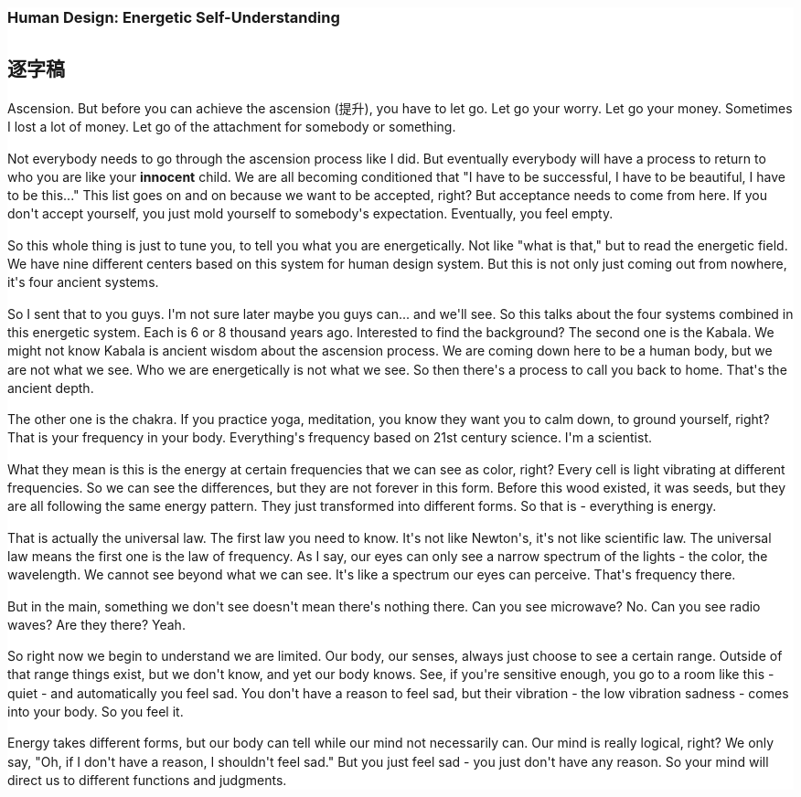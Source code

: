 

### Human Design: Energetic Self-Understanding


## 逐字稿

Ascension. But before you can achieve the ascension (提升), you have to let go. Let go your worry. Let go your money. Sometimes I lost a lot of money. Let go of the attachment for somebody or something. 

Not everybody needs to go through the ascension process like I did. But eventually everybody will have a process to return to who you are like your **innocent** child. We are all becoming conditioned that "I have to be successful, I have to be beautiful, I have to be this..." This list goes on and on because we want to be accepted, right? But acceptance needs to come from here. If you don't accept yourself, you just mold yourself to somebody's expectation. Eventually, you feel empty.

So this whole thing is just to tune you, to tell you what you are energetically. Not like "what is that," but to read the energetic field. We have nine different centers based on this system for human design system. But this is not only just coming out from nowhere, it's four ancient systems. 

So I sent that to you guys. I'm not sure later maybe you guys can... and we'll see. So this talks about the four systems combined in this energetic system. Each is 6 or 8 thousand years ago. Interested to find the background? The second one is the Kabala. We might not know Kabala is ancient wisdom about the ascension process. We are coming down here to be a human body, but we are not what we see. Who we are energetically is not what we see. So then there's a process to call you back to home. That's the ancient depth. 

The other one is the chakra. If you practice yoga, meditation, you know they want you to calm down, to ground yourself, right? That is your frequency in your body. Everything's frequency based on 21st century science. I'm a scientist. 

What they mean is this is the energy at certain frequencies that we can see as color, right? Every cell is light vibrating at different frequencies. So we can see the differences, but they are not forever in this form. Before this wood existed, it was seeds, but they are all following the same energy pattern. They just transformed into different forms. So that is - everything is energy.

That is actually the universal law. The first law you need to know. It's not like Newton's, it's not like scientific law. The universal law means the first one is the law of frequency. As I say, our eyes can only see a narrow spectrum of the lights - the color, the wavelength. We cannot see beyond what we can see. It's like a spectrum our eyes can perceive. That's frequency there. 

But in the main, something we don't see doesn't mean there's nothing there. Can you see microwave? No.
Can you see radio waves? Are they there? Yeah. 

So right now we begin to understand we are limited. Our body, our senses, always just choose to see a certain range. Outside of that range things exist, but we don't know, and yet our body knows. See, if you're sensitive enough, you go to a room like this - quiet - and automatically you feel sad. You don't have a reason to feel sad, but their vibration - the low vibration sadness - comes into your body. So you feel it.

Energy takes different forms, but our body can tell while our mind not necessarily can. Our mind is really logical, right? We only say, "Oh, if I don't have a reason, I shouldn't feel sad." But you just feel sad - you just don't have any reason. So your mind will direct us to different functions and judgments.
